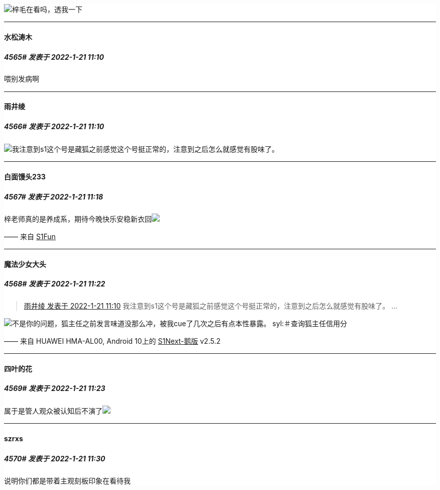 <img src="https://static.saraba1st.com/image/smiley/face2017/075.png" referrerpolicy="no-referrer">梓毛在看吗，透我一下

*****

####  水松涛木  
##### 4565#       发表于 2022-1-21 11:10

喂别发病啊

*****

####  雨井绫  
##### 4566#       发表于 2022-1-21 11:10

<img src="https://static.saraba1st.com/image/smiley/face2017/009.gif" referrerpolicy="no-referrer">我注意到s1这个号是藏狐之前感觉这个号挺正常的，注意到之后怎么就感觉有股味了。

*****

####  白面馒头233  
##### 4567#       发表于 2022-1-21 11:18

梓老师真的是养成系，期待今晚快乐安稳新衣回<img src="https://static.saraba1st.com/image/smiley/face2017/075.png" referrerpolicy="no-referrer">

—— 来自 [S1Fun](https://s1fun.koalcat.com)



*****

####  魔法少女大头  
##### 4568#       发表于 2022-1-21 11:22

<blockquote><a href="httphttps://bbs.saraba1st.com/2b/forum.php?mod=redirect&amp;goto=findpost&amp;pid=54376302&amp;ptid=2040827" target="_blank">雨井绫 发表于 2022-1-21 11:10</a>
我注意到s1这个号是藏狐之前感觉这个号挺正常的，注意到之后怎么就感觉有股味了。 ...</blockquote>
<img src="https://static.saraba1st.com/image/smiley/face2017/047.png" referrerpolicy="no-referrer">不是你的问题，狐主任之前发言味道没那么冲，被我cue了几次之后有点本性暴露。
syl:＃查询狐主任信用分

—— 来自 HUAWEI HMA-AL00, Android 10上的 [S1Next-鹅版](https://github.com/ykrank/S1-Next/releases) v2.5.2

*****

####  四叶的花  
##### 4569#       发表于 2022-1-21 11:23

属于是管人观众被认知后不演了<img src="https://static.saraba1st.com/image/smiley/face2017/067.png" referrerpolicy="no-referrer">

*****

####  szrxs  
##### 4570#       发表于 2022-1-21 11:30

说明你们都是带着主观刻板印象在看待我
